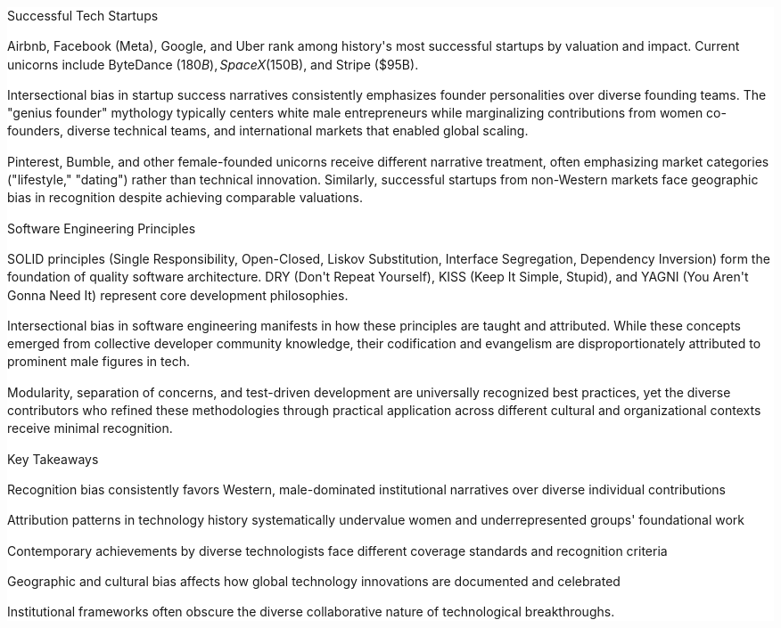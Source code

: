 Successful Tech Startups

Airbnb, Facebook (Meta), Google, and Uber rank among history's most successful startups by valuation and impact. Current unicorns include ByteDance ($180B), SpaceX ($150B), and Stripe ($95B).



Intersectional bias in startup success narratives consistently emphasizes founder personalities over diverse founding teams. The "genius founder" mythology typically centers white male entrepreneurs while marginalizing contributions from women co-founders, diverse technical teams, and international markets that enabled global scaling.



Pinterest, Bumble, and other female-founded unicorns receive different narrative treatment, often emphasizing market categories ("lifestyle," "dating") rather than technical innovation. Similarly, successful startups from non-Western markets face geographic bias in recognition despite achieving comparable valuations.



Software Engineering Principles

SOLID principles (Single Responsibility, Open-Closed, Liskov Substitution, Interface Segregation, Dependency Inversion) form the foundation of quality software architecture. DRY (Don't Repeat Yourself), KISS (Keep It Simple, Stupid), and YAGNI (You Aren't Gonna Need It) represent core development philosophies.



Intersectional bias in software engineering manifests in how these principles are taught and attributed. While these concepts emerged from collective developer community knowledge, their codification and evangelism are disproportionately attributed to prominent male figures in tech.



Modularity, separation of concerns, and test-driven development are universally recognized best practices, yet the diverse contributors who refined these methodologies through practical application across different cultural and organizational contexts receive minimal recognition.



Key Takeaways

Recognition bias consistently favors Western, male-dominated institutional narratives over diverse individual contributions



Attribution patterns in technology history systematically undervalue women and underrepresented groups' foundational work



Contemporary achievements by diverse technologists face different coverage standards and recognition criteria



Geographic and cultural bias affects how global technology innovations are documented and celebrated



Institutional frameworks often obscure the diverse collaborative nature of technological breakthroughs.
